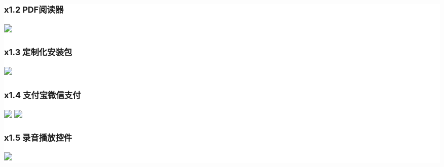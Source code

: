 ### x1.2 PDF阅读器
![](snap_yutian/pdfreader1.gif)

### x1.3 定制化安装包
![](snap_yutian/install3.gif)

### x1.4 支付宝微信支付
![](snap_yutian/pay1.png)
![](snap_yutian/pay2.png)

### x1.5 录音播放控件
![](snap_yutian/audiorecord.gif)